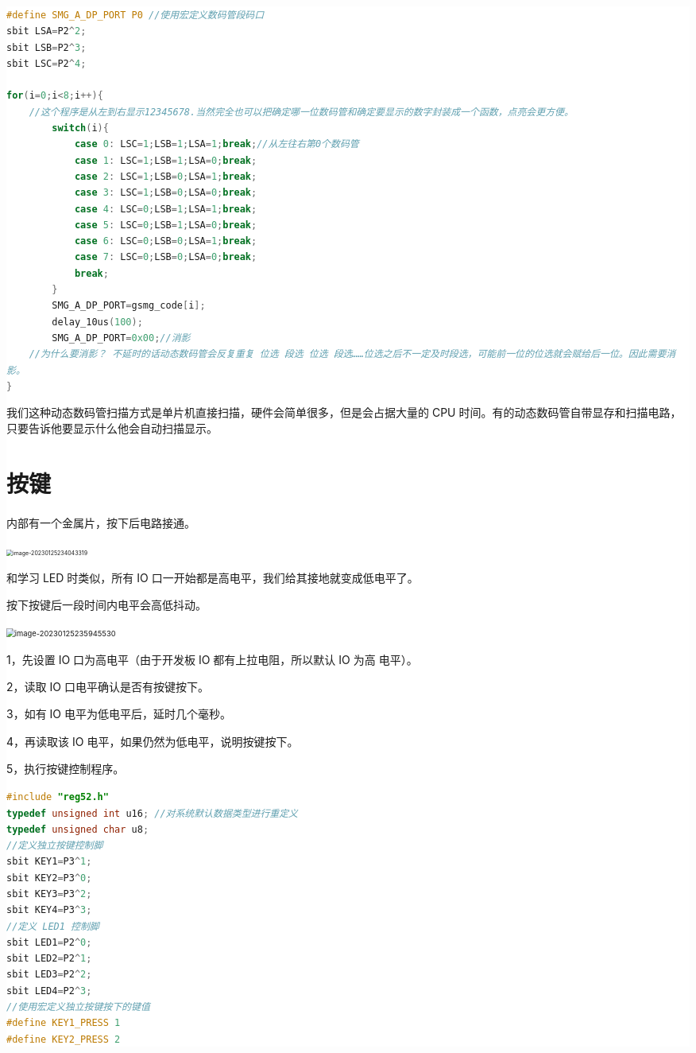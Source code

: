 ```c
#define SMG_A_DP_PORT P0 //使用宏定义数码管段码口
sbit LSA=P2^2;
sbit LSB=P2^3;
sbit LSC=P2^4;

for(i=0;i<8;i++){
    //这个程序是从左到右显示12345678.当然完全也可以把确定哪一位数码管和确定要显示的数字封装成一个函数，点亮会更方便。
		switch(i){
			case 0: LSC=1;LSB=1;LSA=1;break;//从左往右第0个数码管
			case 1: LSC=1;LSB=1;LSA=0;break;
			case 2: LSC=1;LSB=0;LSA=1;break;
			case 3: LSC=1;LSB=0;LSA=0;break;
			case 4: LSC=0;LSB=1;LSA=1;break;
			case 5: LSC=0;LSB=1;LSA=0;break;
			case 6: LSC=0;LSB=0;LSA=1;break;
			case 7: LSC=0;LSB=0;LSA=0;break;
			break;
		}
		SMG_A_DP_PORT=gsmg_code[i];
		delay_10us(100);
		SMG_A_DP_PORT=0x00;//消影
    //为什么要消影？ 不延时的话动态数码管会反复重复 位选 段选 位选 段选……位选之后不一定及时段选，可能前一位的位选就会赋给后一位。因此需要消影。
}
```

我们这种动态数码管扫描方式是单片机直接扫描，硬件会简单很多，但是会占据大量的 CPU 时间。有的动态数码管自带显存和扫描电路，只要告诉他要显示什么他会自动扫描显示。

# 按键

内部有一个金属片，按下后电路接通。

<img src="https://raw.githubusercontent.com/Jingqing3948/FigureBed/main/mdImages/202301252340383.png" alt="image-20230125234043319" style="zoom: 50%;" />

和学习 LED 时类似，所有 IO 口一开始都是高电平，我们给其接地就变成低电平了。

按下按键后一段时间内电平会高低抖动。

<img src="https://raw.githubusercontent.com/Jingqing3948/FigureBed/main/mdImages/202301252359619.png" alt="image-20230125235945530" style="zoom:67%;" />

1，先设置 IO 口为高电平（由于开发板 IO 都有上拉电阻，所以默认 IO 为高 电平）。 

2，读取 IO 口电平确认是否有按键按下。 

3，如有 IO 电平为低电平后，延时几个毫秒。 

4，再读取该 IO 电平，如果仍然为低电平，说明按键按下。 

5，执行按键控制程序。

```c
#include "reg52.h"
typedef unsigned int u16; //对系统默认数据类型进行重定义
typedef unsigned char u8;
//定义独立按键控制脚
sbit KEY1=P3^1;
sbit KEY2=P3^0;
sbit KEY3=P3^2;
sbit KEY4=P3^3;
//定义 LED1 控制脚
sbit LED1=P2^0;
sbit LED2=P2^1;
sbit LED3=P2^2;
sbit LED4=P2^3;
//使用宏定义独立按键按下的键值
#define KEY1_PRESS 1
#define KEY2_PRESS 2
```